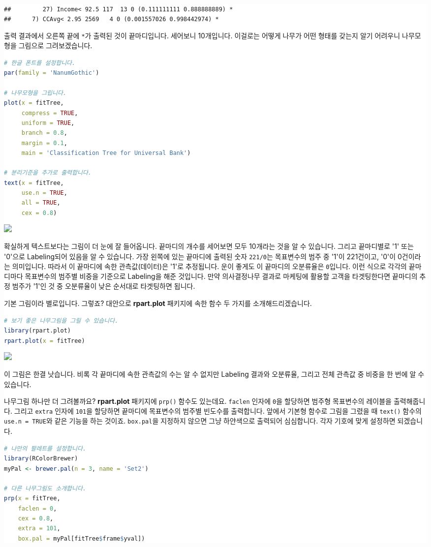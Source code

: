     ##         27) Income< 92.5 117  13 0 (0.111111111 0.888888889) *
    ##      7) CCAvg< 2.95 2569   4 0 (0.001557026 0.998442974) *

출력 결과에서 오른쪽 끝에 `*`가 출력된 것이 끝마디입니다. 세어보니 10개입니다. 이걸로는 어떻게 나무가 어떤 형태를 갖는지 알기 어려우니 나무모형을 그림으로 그려보겠습니다.

``` r
# 한글 폰트를 설정합니다.
par(family = 'NanumGothic')

# 나무모형을 그립니다.
plot(x = fitTree, 
     compress = TRUE, 
     uniform = TRUE, 
     branch = 0.8, 
     margin = 0.1, 
     main = 'Classification Tree for Universal Bank')

# 분리기준을 추가로 출력합니다.
text(x = fitTree, 
     use.n = TRUE, 
     all = TRUE, 
     cex = 0.8)
```

![](https://raw.githubusercontent.com/MrKevinNa/MrKevinNa.github.io/master/images/2018-06-22-분류모형-3_files/unnamed-chunk-9-1.png)

확실하게 텍스트보다는 그림이 더 눈에 잘 들어옵니다. 끝마디의 개수를 세어보면 모두 10개라는 것을 알 수 있습니다. 그리고 끝마디별로 '1' 또는 '0'으로 Labeling되어 있음을 알 수 있습니다. 가장 왼쪽에 있는 끝마디에 출력된 숫자 `221/0`는 목표변수의 범주 중 '1'이 221건이고, '0'이 0건이라는 의미입니다. 따라서 이 끝마디에 속한 관측값(데이터)은 '1'로 추정됩니다. 운이 좋게도 이 끝마디의 오분류율은 `0`입니다. 이런 식으로 각각의 끝마디마다 목표변수의 범주별 비중을 기준으로 Labeling을 해준 것입니다. 만약 의사결정나무 결과로 마케팅에 활용할 고객을 타겟팅한다면 끝마디의 추정 범주가 '1'인 것 중 오분류율이 낮은 순서대로 타겟팅하면 됩니다.

기본 그림이라 별로입니다. 그렇죠? 대안으로 **rpart.plot** 패키지에 속한 함수 두 가지를 소개해드리겠습니다.

``` r
# 보기 좋은 나무그림을 그릴 수 있습니다.
library(rpart.plot)
rpart.plot(x = fitTree)
```

![](https://raw.githubusercontent.com/MrKevinNa/MrKevinNa.github.io/master/images/2018-06-22-분류모형-3_files/unnamed-chunk-10-1.png)

이 그림은 한결 낫습니다. 비록 각 끝마디에 속한 관측값의 수는 알 수 없지만 Labeling 결과와 오분류율, 그리고 전체 관측값 중 비중을 한 번에 알 수 있습니다.

나무그림 하나만 더 그려볼까요? **rpart.plot** 패키지에 `prp()` 함수도 있는데요. `faclen` 인자에 `0`을 할당하면 범주형 목표변수의 레이블을 출력해줍니다. 그리고 `extra` 인자에 `101`을 할당하면 끝마디에 목표변수의 범주별 빈도수를 출력합니다. 앞에서 기본형 함수로 그림을 그렸을 때 `text()` 함수의 `use.n = TRUE`와 같은 기능을 하는 것이죠. `box.pal`을 지정하지 않으면 그냥 하얀색으로 출력되어 심심합니다. 각자 기호에 맞게 설정하면 되겠습니다.

``` r
# 나만의 팔레트를 설정합니다. 
library(RColorBrewer)
myPal <- brewer.pal(n = 3, name = 'Set2')

# 다른 나무그림도 소개합니다. 
prp(x = fitTree, 
    faclen = 0, 
    cex = 0.8, 
    extra = 101, 
    box.pal = myPal[fitTree$frame$yval])
```
